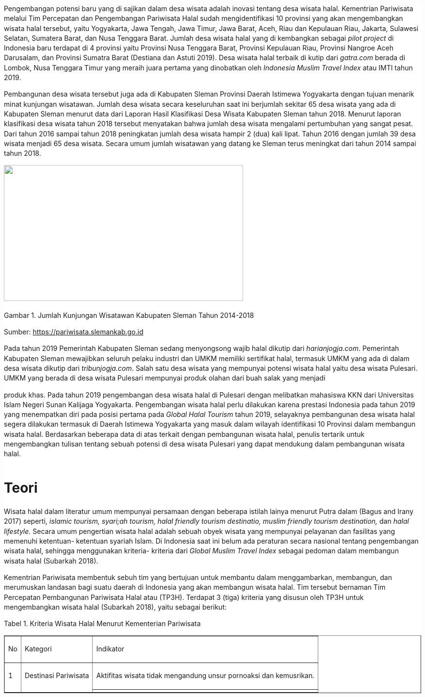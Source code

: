 <p><span class="font6">Pengembangan potensi baru yang di sajikan dalam desa wisata adalah inovasi tentang desa wisata halal. Kementrian Pariwisata melalui Tim Percepatan dan Pengembangan Pariwisata Halal sudah mengidentifikasi 10 provinsi yang akan mengembangkan wisata halal tersebut, yaitu Yogyakarta, Jawa Tengah, Jawa Timur, Jawa Barat, Aceh, Riau dan Kepulauan Riau, Jakarta, Sulawesi Selatan, Sumatera Barat, dan Nusa Tenggara Barat. Jumlah desa wisata halal yang di kembangkan sebagai </span><span class="font6" style="font-style:italic;">pilot project</span><span class="font6"> di Indonesia baru terdapat di 4 provinsi yaitu Provinsi Nusa Tenggara Barat, Provinsi Kepulauan Riau, Provinsi Nangroe Aceh Darusalam, dan Provinsi Sumatra Barat (Destiana dan Astuti 2019). Desa wisata halal terbaik di kutip dari </span><span class="font6" style="font-style:italic;">gatra.com</span><span class="font6"> berada di Lombok, Nusa Tenggara Timur yang meraih juara pertama yang dinobatkan oleh </span><span class="font6" style="font-style:italic;">Indonesia Muslim Travel Index</span><span class="font6"> atau IMTI tahun 2019.</span></p>
<p><span class="font6">Pembangunan desa wisata tersebut juga ada di Kabupaten Sleman Provinsi Daerah Istimewa Yogyakarta dengan tujuan menarik minat kunjungan wisatawan. Jumlah desa wisata secara keseluruhan saat ini berjumlah sekitar 65 desa wisata yang ada di Kabupaten Sleman menurut data dari Laporan Hasil Klasifikasi Desa Wisata Kabupaten Sleman tahun 2018. Menurut laporan klasifikasi desa wisata tahun 2018 tersebut menyatakan bahwa jumlah desa wisata mengalami pertumbuhan yang sangat pesat. Dari tahun 2016 sampai tahun 2018 peningkatan jumlah desa wisata hampir 2 (dua) kali lipat. Tahun 2016 dengan jumlah 39 desa wisata menjadi 65 desa wisata. Secara umum jumlah wisatawan yang datang ke Sleman terus meningkat dari tahun 2014 sampai tahun 2018.</span></p><img src="https://jurnal.harianregional.com/media/69526-1.jpg" alt="" style="width:370pt;height:210pt;">
<p><span class="font6">Gambar 1. Jumlah Kunjungan Wisatawan Kabupaten Sleman Tahun 2014-2018</span></p>
<p><span class="font6">Sumber: </span><a href="https://pariwisata.slemankab.go.id"><span class="font6">https://pariwisata.slemankab.go.id</span></a></p>
<p><span class="font6">Pada tahun 2019 Pemerintah Kabupaten Sleman sedang menyongsong wajib halal dikutip dari </span><span class="font6" style="font-style:italic;">harianjogja.com</span><span class="font6">. Pemerintah Kabupaten Sleman mewajibkan seluruh pelaku industri dan UMKM memiliki sertifikat halal, termasuk UMKM yang ada di dalam desa wisata dikutip dari </span><span class="font6" style="font-style:italic;">tribunjogja.com</span><span class="font6">. Salah satu desa wisata yang mempunyai potensi wisata halal yaitu desa wisata Pulesari. UMKM yang berada di desa wisata Pulesari mempunyai produk olahan dari buah salak yang menjadi</span></p>
<p><span class="font6">produk khas. Pada tahun 2019 pengembangan desa wisata halal di Pulesari dengan melibatkan mahasiswa KKN dari Universitas Islam Negeri Sunan Kalijaga Yogyakarta. Pengembangan wisata halal perlu dilakukan karena prestasi Indonesia pada tahun 2019 yang menempatkan diri pada posisi pertama pada </span><span class="font6" style="font-style:italic;">Global Halal Tourism</span><span class="font6"> tahun 2019, selayaknya pembangunan desa wisata halal segera dilakukan termasuk di Daerah Istimewa Yogyakarta yang masuk dalam wilayah identifikasi 10 Provinsi dalam membangun wisata halal. Berdasarkan beberapa data di atas terkait dengan pembangunan wisata halal, penulis tertarik untuk mengembangkan tulisan tentang sebuah potensi di desa wisata Pulesari yang dapat mendukung dalam pembangunan wisata halal.</span></p>
<h1><a name="bookmark10"></a><span class="font7" style="font-weight:bold;"><a name="bookmark11"></a>Teori</span></h1>
<p><span class="font6">Wisata halal dalam literatur umum mempunyai persamaan dengan beberapa istilah lainya menurut Putra dalam (Bagus and Irany 2017) seperti, </span><span class="font6" style="font-style:italic;">islamic tourism, syari;ah tourism, halal friendly tourism destinatio, muslim friendly tourism destination,</span><span class="font6"> dan </span><span class="font6" style="font-style:italic;">halal lifestyle.</span><span class="font6"> Secara umum pengertian wisata halal adalah sebuah obyek wisata yang mempunyai pelayanan dan fasilitas yang memenuhi ketentuan- ketentuan syariah Islam. Di Indonesia saat ini belum ada peraturan secara nasional tentang pengembangan wisata halal, sehingga menggunakan kriteria- kriteria dari </span><span class="font6" style="font-style:italic;">Global Muslim Travel Index</span><span class="font6"> sebagai pedoman dalam membangun wisata halal (Subarkah 2018).</span></p>
<p><span class="font6">Kementrian Pariwisata membentuk sebuh tim yang bertujuan untuk membantu dalam menggambarkan, membangun, dan merumuskan landasan bagi suatu daerah di Indonesia yang akan membangun wisata halal. Tim tersebut bernaman Tim Percepatan Pembangunan Pariwisata Halal atau (TP3H). Terdapat 3 (tiga) kriteria yang disusun oleh TP3H untuk mengembangkan wisata halal (Subarkah 2018), yaitu sebagai berikut:</span></p>
<p><span class="font6">Tabel 1. Kriteria Wisata Halal Menurut Kementerian Pariwisata</span></p>
<table border="1">
<tr><td style="vertical-align:middle;">
<p><span class="font6">No</span></p></td><td style="vertical-align:middle;">
<p><span class="font6">Kategori</span></p></td><td style="vertical-align:middle;">
<p><span class="font6">Indikator</span></p></td></tr>
<tr><td rowspan="5" style="vertical-align:top;">
<p><span class="font6">1</span></p></td><td rowspan="5" style="vertical-align:top;">
<p><span class="font6">Destinasi Pariwisata</span></p></td><td style="vertical-align:middle;">
<p><span class="font6">Aktifitas wisata tidak mengandung unsur pornoaksi dan kemusrikan.</span></p></td></tr>
<tr><td style="vertical-align:middle;">